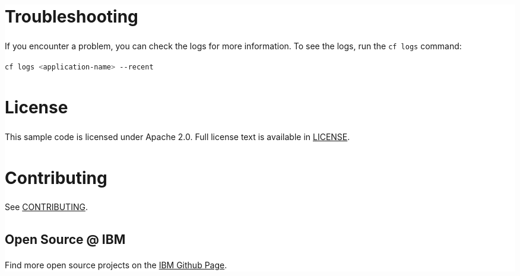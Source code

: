 


# Troubleshooting

If you encounter a problem, you can check the logs for more information. To see the logs, run the `cf logs` command:

   ```bash
   cf logs <application-name> --recent
   ```

# License

  This sample code is licensed under Apache 2.0.
  Full license text is available in [LICENSE](LICENSE).

# Contributing

  See [CONTRIBUTING](CONTRIBUTING.md).

## Open Source @ IBM

  Find more open source projects on the
  [IBM Github Page](http://ibm.github.io/).


